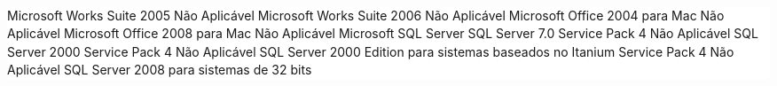 <tr class="alternateRow">
<td style="border:1px solid black;">
Microsoft Works Suite 2005
</td>
<td style="border:1px solid black;">
Não Aplicável
</td>
</tr>
<tr>
<td style="border:1px solid black;">
Microsoft Works Suite 2006
</td>
<td style="border:1px solid black;">
Não Aplicável
</td>
</tr>
<tr class="alternateRow">
<td style="border:1px solid black;">
Microsoft Office 2004 para Mac
</td>
<td style="border:1px solid black;">
Não Aplicável
</td>
</tr>
<tr>
<td style="border:1px solid black;">
Microsoft Office 2008 para Mac
</td>
<td style="border:1px solid black;">
Não Aplicável
</td>
</tr>
<tr>
<th colspan="2" style="border:1px solid black;">
Microsoft SQL Server
</th>
</tr>
<tr class="alternateRow">
<td style="border:1px solid black;">
SQL Server 7.0 Service Pack 4
</td>
<td style="border:1px solid black;">
Não Aplicável
</td>
</tr>
<tr>
<td style="border:1px solid black;">
SQL Server 2000 Service Pack 4
</td>
<td style="border:1px solid black;">
Não Aplicável
</td>
</tr>
<tr class="alternateRow">
<td style="border:1px solid black;">
SQL Server 2000 Edition para sistemas baseados no Itanium Service Pack 4
</td>
<td style="border:1px solid black;">
Não Aplicável
</td>
</tr>
<tr>
<td style="border:1px solid black;">
SQL Server 2008 para sistemas de 32 bits
